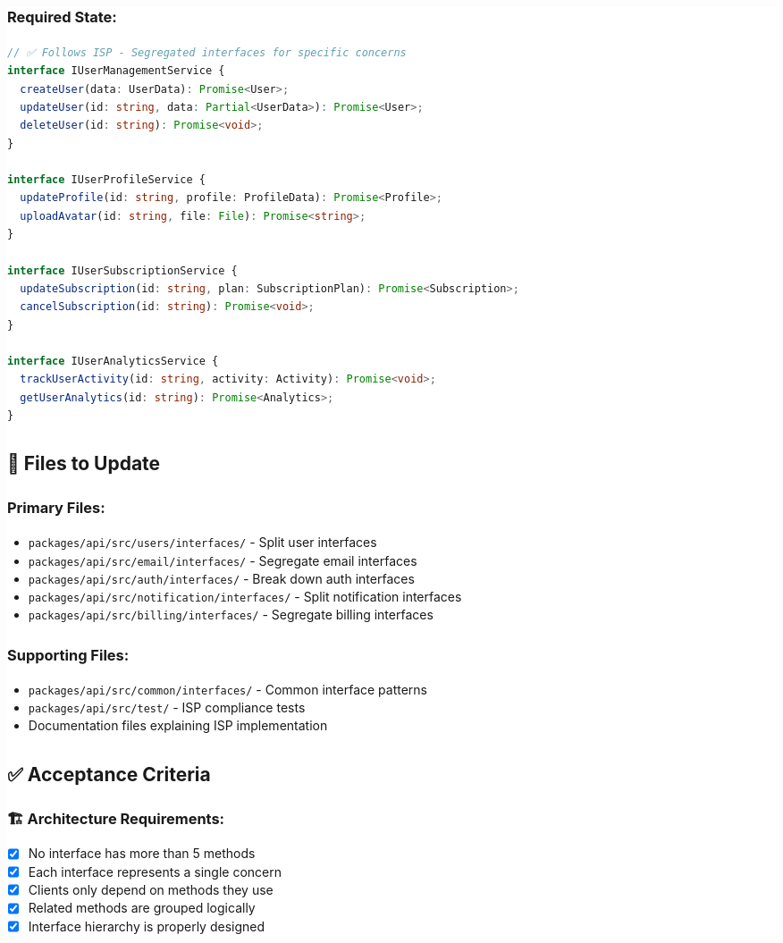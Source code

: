 ```typescript
```

### Required State:

```typescript
// ✅ Follows ISP - Segregated interfaces for specific concerns
interface IUserManagementService {
  createUser(data: UserData): Promise<User>;
  updateUser(id: string, data: Partial<UserData>): Promise<User>;
  deleteUser(id: string): Promise<void>;
}

interface IUserProfileService {
  updateProfile(id: string, profile: ProfileData): Promise<Profile>;
  uploadAvatar(id: string, file: File): Promise<string>;
}

interface IUserSubscriptionService {
  updateSubscription(id: string, plan: SubscriptionPlan): Promise<Subscription>;
  cancelSubscription(id: string): Promise<void>;
}

interface IUserAnalyticsService {
  trackUserActivity(id: string, activity: Activity): Promise<void>;
  getUserAnalytics(id: string): Promise<Analytics>;
}
```

## 📁 Files to Update

### Primary Files:

- `packages/api/src/users/interfaces/` - Split user interfaces
- `packages/api/src/email/interfaces/` - Segregate email interfaces  
- `packages/api/src/auth/interfaces/` - Break down auth interfaces
- `packages/api/src/notification/interfaces/` - Split notification interfaces
- `packages/api/src/billing/interfaces/` - Segregate billing interfaces

### Supporting Files:

- `packages/api/src/common/interfaces/` - Common interface patterns
- `packages/api/src/test/` - ISP compliance tests
- Documentation files explaining ISP implementation

## ✅ Acceptance Criteria

### 🏗️ Architecture Requirements:

- [x] No interface has more than 5 methods
- [x] Each interface represents a single concern
- [x] Clients only depend on methods they use
- [x] Related methods are grouped logically
- [x] Interface hierarchy is properly designed
